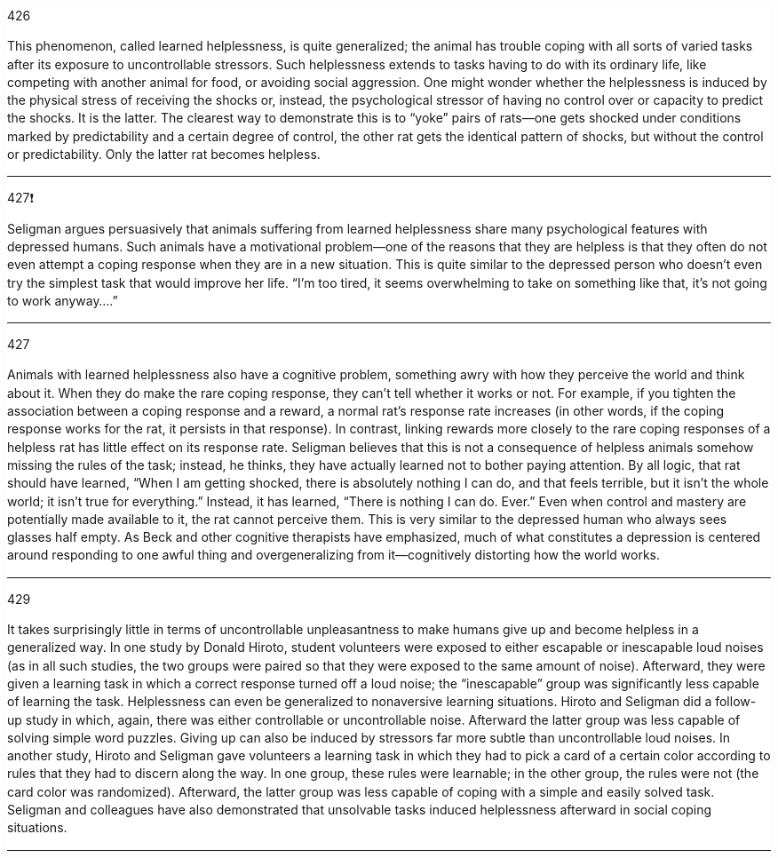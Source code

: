 426

This phenomenon, called learned helplessness, is quite generalized; the animal has trouble coping with all sorts of varied tasks after its exposure to uncontrollable stressors. Such helplessness extends to tasks having to do with its ordinary life, like competing with another animal for food, or avoiding social aggression. One might wonder whether the helplessness is induced by the physical stress of receiving the shocks or, instead, the psychological stressor of having no control over or capacity to predict the shocks. It is the latter. The clearest way to demonstrate this is to “yoke” pairs of rats—one gets shocked under conditions marked by predictability and a certain degree of control, the other rat gets the identical pattern of shocks, but without the control or predictability. Only the latter rat becomes helpless.

---

427❗️

Seligman argues persuasively that animals suffering from learned helplessness share many psychological features with depressed humans. Such animals have a motivational problem—one of the reasons that they are helpless is that they often do not even attempt a coping response when they are in a new situation. This is quite similar to the depressed person who doesn’t even try the simplest task that would improve her life. “I’m too tired, it seems overwhelming to take on something like that, it’s not going to work anyway….”

---

427

Animals with learned helplessness also have a cognitive problem, something awry with how they perceive the world and think about it. When they do make the rare coping response, they can’t tell whether it works or not. For example, if you tighten the association between a coping response and a reward, a normal rat’s response rate increases (in other words, if the coping response works for the rat, it persists in that response). In contrast, linking rewards more closely to the rare coping responses of a helpless rat has little effect on its response rate. Seligman believes that this is not a consequence of helpless animals somehow missing the rules of the task; instead, he thinks, they have actually learned not to bother paying attention. By all logic, that rat should have learned, “When I am getting shocked, there is absolutely nothing I can do, and that feels terrible, but it isn’t the whole world; it isn’t true for everything.” Instead, it has learned, “There is nothing I can do. Ever.” Even when control and mastery are potentially made available to it, the rat cannot perceive them. This is very similar to the depressed human who always sees glasses half empty. As Beck and other cognitive therapists have emphasized, much of what constitutes a depression is centered around responding to one awful thing and overgeneralizing from it—cognitively distorting how the world works.

---

429

It takes surprisingly little in terms of uncontrollable unpleasantness to make humans give up and become helpless in a generalized way. In one study by Donald Hiroto, student volunteers were exposed to either escapable or inescapable loud noises (as in all such studies, the two groups were paired so that they were exposed to the same amount of noise). Afterward, they were given a learning task in which a correct response turned off a loud noise; the “inescapable” group was significantly less capable of learning the task. Helplessness can even be generalized to nonaversive learning situations. Hiroto and Seligman did a follow-up study in which, again, there was either controllable or uncontrollable noise. Afterward the latter group was less capable of solving simple word puzzles. Giving up can also be induced by stressors far more subtle than uncontrollable loud noises. In another study, Hiroto and Seligman gave volunteers a learning task in which they had to pick a card of a certain color according to rules that they had to discern along the way. In one group, these rules were learnable; in the other group, the rules were not (the card color was randomized). Afterward, the latter group was less capable of coping with a simple and easily solved task. Seligman and colleagues have also demonstrated that unsolvable tasks induced helplessness afterward in social coping situations.

---